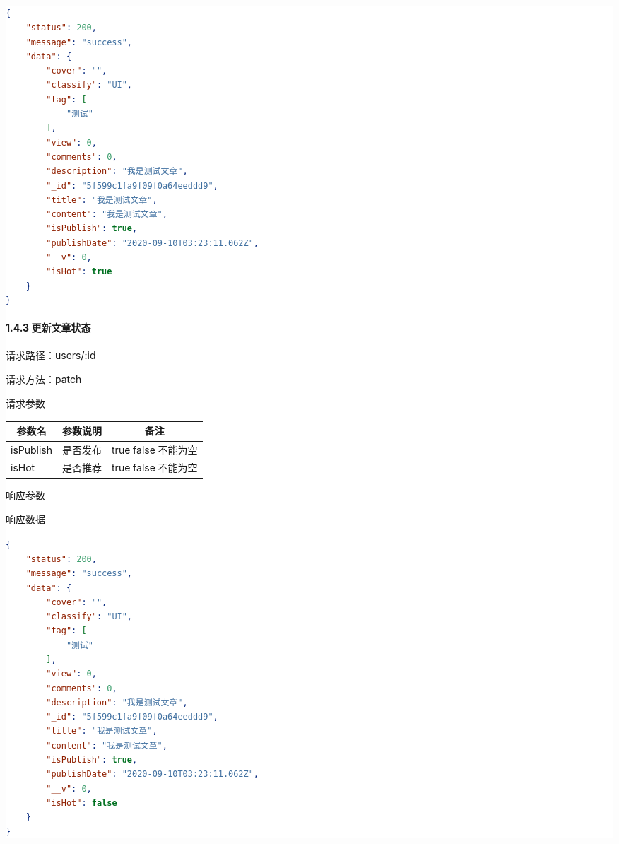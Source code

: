```json
{
    "status": 200,
    "message": "success",
    "data": {
        "cover": "",
        "classify": "UI",
        "tag": [
            "测试"
        ],
        "view": 0,
        "comments": 0,
        "description": "我是测试文章",
        "_id": "5f599c1fa9f09f0a64eeddd9",
        "title": "我是测试文章",
        "content": "我是测试文章",
        "isPublish": true,
        "publishDate": "2020-09-10T03:23:11.062Z",
        "__v": 0,
        "isHot": true
    }
}
```

#### 1.4.3  更新文章状态

请求路径：users/:id

请求方法：patch

请求参数

| 参数名    | 参数说明 | 备注                |
| --------- | -------- | ------------------- |
| isPublish | 是否发布 | true false 不能为空 |
| isHot     | 是否推荐 | true false 不能为空 |

响应参数



响应数据

```json
{
    "status": 200,
    "message": "success",
    "data": {
        "cover": "",
        "classify": "UI",
        "tag": [
            "测试"
        ],
        "view": 0,
        "comments": 0,
        "description": "我是测试文章",
        "_id": "5f599c1fa9f09f0a64eeddd9",
        "title": "我是测试文章",
        "content": "我是测试文章",
        "isPublish": true,
        "publishDate": "2020-09-10T03:23:11.062Z",
        "__v": 0,
        "isHot": false
    }
}
```
